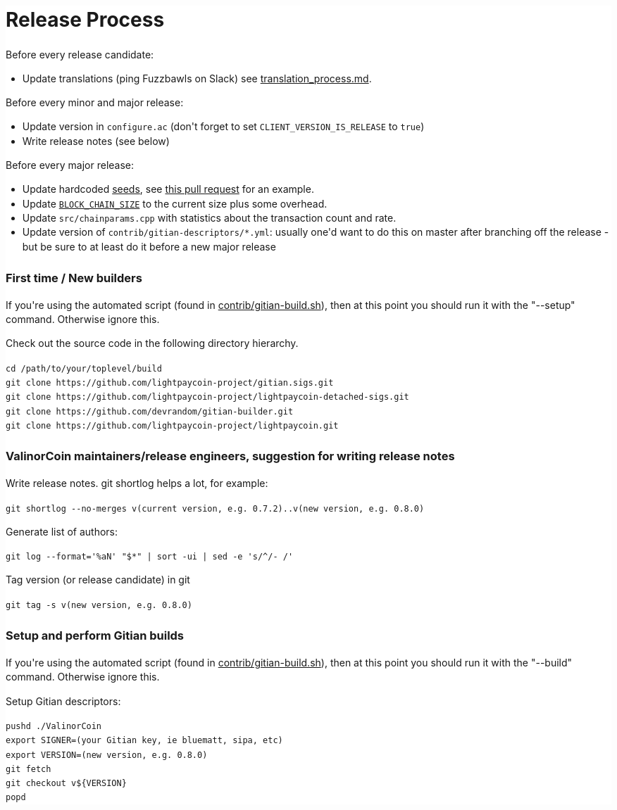 Release Process
====================

Before every release candidate:

* Update translations (ping Fuzzbawls on Slack) see [translation_process.md](https://github.com/ValinorCoin-Project/ValinorCoin/blob/master/doc/translation_process.md#synchronising-translations).

Before every minor and major release:

* Update version in `configure.ac` (don't forget to set `CLIENT_VERSION_IS_RELEASE` to `true`)
* Write release notes (see below)

Before every major release:

* Update hardcoded [seeds](/contrib/seeds/README.md), see [this pull request](https://github.com/bitcoin/bitcoin/pull/7415) for an example.
* Update [`BLOCK_CHAIN_SIZE`](/src/qt/intro.cpp) to the current size plus some overhead.
* Update `src/chainparams.cpp` with statistics about the transaction count and rate.
* Update version of `contrib/gitian-descriptors/*.yml`: usually one'd want to do this on master after branching off the release - but be sure to at least do it before a new major release

### First time / New builders

If you're using the automated script (found in [contrib/gitian-build.sh](/contrib/gitian-build.sh)), then at this point you should run it with the "--setup" command. Otherwise ignore this.

Check out the source code in the following directory hierarchy.

    cd /path/to/your/toplevel/build
    git clone https://github.com/lightpaycoin-project/gitian.sigs.git
    git clone https://github.com/lightpaycoin-project/lightpaycoin-detached-sigs.git
    git clone https://github.com/devrandom/gitian-builder.git
    git clone https://github.com/lightpaycoin-project/lightpaycoin.git

### ValinorCoin maintainers/release engineers, suggestion for writing release notes

Write release notes. git shortlog helps a lot, for example:

    git shortlog --no-merges v(current version, e.g. 0.7.2)..v(new version, e.g. 0.8.0)


Generate list of authors:

    git log --format='%aN' "$*" | sort -ui | sed -e 's/^/- /'

Tag version (or release candidate) in git

    git tag -s v(new version, e.g. 0.8.0)

### Setup and perform Gitian builds

If you're using the automated script (found in [contrib/gitian-build.sh](/contrib/gitian-build.sh)), then at this point you should run it with the "--build" command. Otherwise ignore this.

Setup Gitian descriptors:

    pushd ./ValinorCoin
    export SIGNER=(your Gitian key, ie bluematt, sipa, etc)
    export VERSION=(new version, e.g. 0.8.0)
    git fetch
    git checkout v${VERSION}
    popd
